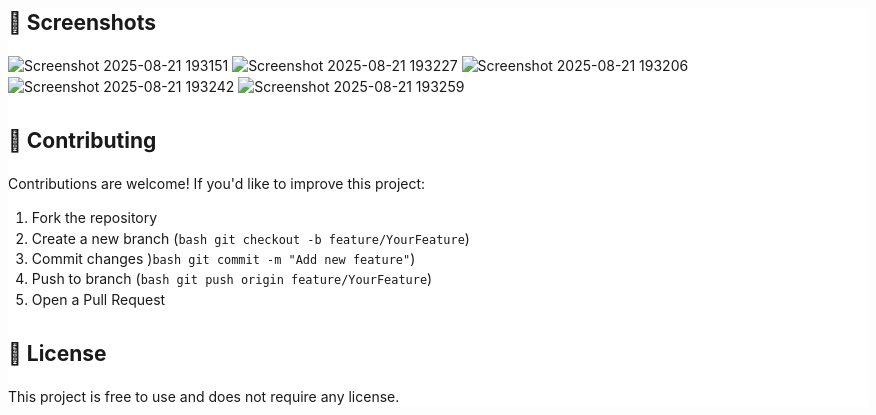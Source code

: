 ## 📸 Screenshots

<img width="1919" height="1019" alt="Screenshot 2025-08-21 193151" src="https://github.com/user-attachments/assets/a6b11a70-240c-4c37-8bfa-2f60745d7c49" />

<img width="1919" height="1021" alt="Screenshot 2025-08-21 193227" src="https://github.com/user-attachments/assets/bdc104b2-43b6-4338-9e65-b5c095392294" />

<img width="1917" height="1018" alt="Screenshot 2025-08-21 193206" src="https://github.com/user-attachments/assets/8008a022-95c2-42c6-b42b-480bbf682fbe" />

<img width="1919" height="938" alt="Screenshot 2025-08-21 193242" src="https://github.com/user-attachments/assets/2394572a-fb57-4950-a9d6-c5578a0f1f70" />

<img width="1919" height="1017" alt="Screenshot 2025-08-21 193259" src="https://github.com/user-attachments/assets/7829302f-e9fc-4092-b4e0-bd04ea7a3299" />

## 🤝 Contributing

Contributions are welcome! If you'd like to improve this project:
1. Fork the repository
2. Create a new branch (```bash git checkout -b feature/YourFeature```)
3. Commit changes )```bash git commit -m "Add new feature"```)
4. Push to branch (```bash git push origin feature/YourFeature```)
5. Open a Pull Request

## 📜 License

This project is free to use and does not require any license.
